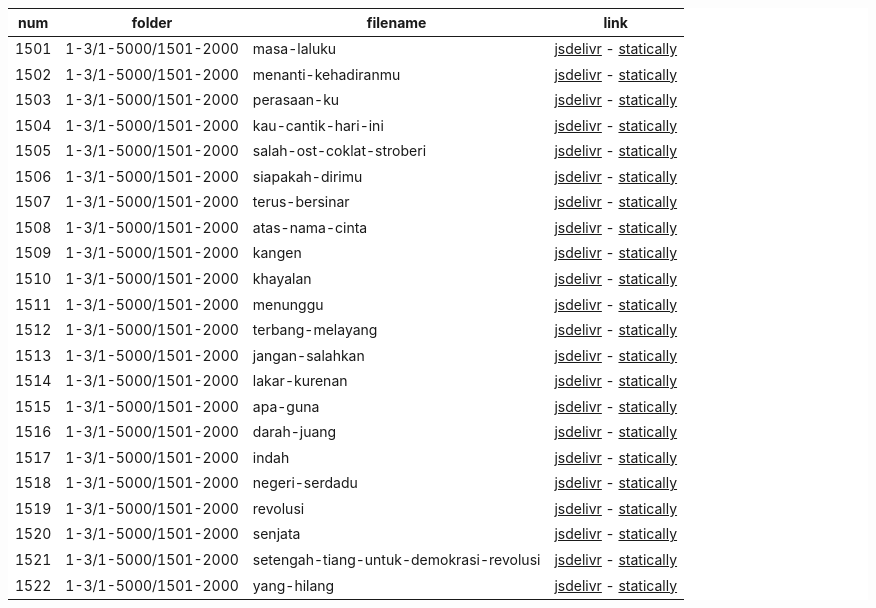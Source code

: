 |  num  | folder | filename | link |
|-------|--------|----------|------|
|1501|1-3/1-5000/1501-2000|masa-laluku|[jsdelivr](https://cdn.jsdelivr.net/gh/dbchord/webp-c-1110x370_1-3/1-5000/1501-2000/masa-laluku.webp) - [statically](https://cdn.statically.io/gh/dbchord/webp-c-1110x370_1-3/img/1-5000/1501-2000/masa-laluku.webp)|
|1502|1-3/1-5000/1501-2000|menanti-kehadiranmu|[jsdelivr](https://cdn.jsdelivr.net/gh/dbchord/webp-c-1110x370_1-3/1-5000/1501-2000/menanti-kehadiranmu.webp) - [statically](https://cdn.statically.io/gh/dbchord/webp-c-1110x370_1-3/img/1-5000/1501-2000/menanti-kehadiranmu.webp)|
|1503|1-3/1-5000/1501-2000|perasaan-ku|[jsdelivr](https://cdn.jsdelivr.net/gh/dbchord/webp-c-1110x370_1-3/1-5000/1501-2000/perasaan-ku.webp) - [statically](https://cdn.statically.io/gh/dbchord/webp-c-1110x370_1-3/img/1-5000/1501-2000/perasaan-ku.webp)|
|1504|1-3/1-5000/1501-2000|kau-cantik-hari-ini|[jsdelivr](https://cdn.jsdelivr.net/gh/dbchord/webp-c-1110x370_1-3/1-5000/1501-2000/kau-cantik-hari-ini.webp) - [statically](https://cdn.statically.io/gh/dbchord/webp-c-1110x370_1-3/img/1-5000/1501-2000/kau-cantik-hari-ini.webp)|
|1505|1-3/1-5000/1501-2000|salah-ost-coklat-stroberi|[jsdelivr](https://cdn.jsdelivr.net/gh/dbchord/webp-c-1110x370_1-3/1-5000/1501-2000/salah-ost-coklat-stroberi.webp) - [statically](https://cdn.statically.io/gh/dbchord/webp-c-1110x370_1-3/img/1-5000/1501-2000/salah-ost-coklat-stroberi.webp)|
|1506|1-3/1-5000/1501-2000|siapakah-dirimu|[jsdelivr](https://cdn.jsdelivr.net/gh/dbchord/webp-c-1110x370_1-3/1-5000/1501-2000/siapakah-dirimu.webp) - [statically](https://cdn.statically.io/gh/dbchord/webp-c-1110x370_1-3/img/1-5000/1501-2000/siapakah-dirimu.webp)|
|1507|1-3/1-5000/1501-2000|terus-bersinar|[jsdelivr](https://cdn.jsdelivr.net/gh/dbchord/webp-c-1110x370_1-3/1-5000/1501-2000/terus-bersinar.webp) - [statically](https://cdn.statically.io/gh/dbchord/webp-c-1110x370_1-3/img/1-5000/1501-2000/terus-bersinar.webp)|
|1508|1-3/1-5000/1501-2000|atas-nama-cinta|[jsdelivr](https://cdn.jsdelivr.net/gh/dbchord/webp-c-1110x370_1-3/1-5000/1501-2000/atas-nama-cinta.webp) - [statically](https://cdn.statically.io/gh/dbchord/webp-c-1110x370_1-3/img/1-5000/1501-2000/atas-nama-cinta.webp)|
|1509|1-3/1-5000/1501-2000|kangen|[jsdelivr](https://cdn.jsdelivr.net/gh/dbchord/webp-c-1110x370_1-3/1-5000/1501-2000/kangen.webp) - [statically](https://cdn.statically.io/gh/dbchord/webp-c-1110x370_1-3/img/1-5000/1501-2000/kangen.webp)|
|1510|1-3/1-5000/1501-2000|khayalan|[jsdelivr](https://cdn.jsdelivr.net/gh/dbchord/webp-c-1110x370_1-3/1-5000/1501-2000/khayalan.webp) - [statically](https://cdn.statically.io/gh/dbchord/webp-c-1110x370_1-3/img/1-5000/1501-2000/khayalan.webp)|
|1511|1-3/1-5000/1501-2000|menunggu|[jsdelivr](https://cdn.jsdelivr.net/gh/dbchord/webp-c-1110x370_1-3/1-5000/1501-2000/menunggu.webp) - [statically](https://cdn.statically.io/gh/dbchord/webp-c-1110x370_1-3/img/1-5000/1501-2000/menunggu.webp)|
|1512|1-3/1-5000/1501-2000|terbang-melayang|[jsdelivr](https://cdn.jsdelivr.net/gh/dbchord/webp-c-1110x370_1-3/1-5000/1501-2000/terbang-melayang.webp) - [statically](https://cdn.statically.io/gh/dbchord/webp-c-1110x370_1-3/img/1-5000/1501-2000/terbang-melayang.webp)|
|1513|1-3/1-5000/1501-2000|jangan-salahkan|[jsdelivr](https://cdn.jsdelivr.net/gh/dbchord/webp-c-1110x370_1-3/1-5000/1501-2000/jangan-salahkan.webp) - [statically](https://cdn.statically.io/gh/dbchord/webp-c-1110x370_1-3/img/1-5000/1501-2000/jangan-salahkan.webp)|
|1514|1-3/1-5000/1501-2000|lakar-kurenan|[jsdelivr](https://cdn.jsdelivr.net/gh/dbchord/webp-c-1110x370_1-3/1-5000/1501-2000/lakar-kurenan.webp) - [statically](https://cdn.statically.io/gh/dbchord/webp-c-1110x370_1-3/img/1-5000/1501-2000/lakar-kurenan.webp)|
|1515|1-3/1-5000/1501-2000|apa-guna|[jsdelivr](https://cdn.jsdelivr.net/gh/dbchord/webp-c-1110x370_1-3/1-5000/1501-2000/apa-guna.webp) - [statically](https://cdn.statically.io/gh/dbchord/webp-c-1110x370_1-3/img/1-5000/1501-2000/apa-guna.webp)|
|1516|1-3/1-5000/1501-2000|darah-juang|[jsdelivr](https://cdn.jsdelivr.net/gh/dbchord/webp-c-1110x370_1-3/1-5000/1501-2000/darah-juang.webp) - [statically](https://cdn.statically.io/gh/dbchord/webp-c-1110x370_1-3/img/1-5000/1501-2000/darah-juang.webp)|
|1517|1-3/1-5000/1501-2000|indah|[jsdelivr](https://cdn.jsdelivr.net/gh/dbchord/webp-c-1110x370_1-3/1-5000/1501-2000/indah.webp) - [statically](https://cdn.statically.io/gh/dbchord/webp-c-1110x370_1-3/img/1-5000/1501-2000/indah.webp)|
|1518|1-3/1-5000/1501-2000|negeri-serdadu|[jsdelivr](https://cdn.jsdelivr.net/gh/dbchord/webp-c-1110x370_1-3/1-5000/1501-2000/negeri-serdadu.webp) - [statically](https://cdn.statically.io/gh/dbchord/webp-c-1110x370_1-3/img/1-5000/1501-2000/negeri-serdadu.webp)|
|1519|1-3/1-5000/1501-2000|revolusi|[jsdelivr](https://cdn.jsdelivr.net/gh/dbchord/webp-c-1110x370_1-3/1-5000/1501-2000/revolusi.webp) - [statically](https://cdn.statically.io/gh/dbchord/webp-c-1110x370_1-3/img/1-5000/1501-2000/revolusi.webp)|
|1520|1-3/1-5000/1501-2000|senjata|[jsdelivr](https://cdn.jsdelivr.net/gh/dbchord/webp-c-1110x370_1-3/1-5000/1501-2000/senjata.webp) - [statically](https://cdn.statically.io/gh/dbchord/webp-c-1110x370_1-3/img/1-5000/1501-2000/senjata.webp)|
|1521|1-3/1-5000/1501-2000|setengah-tiang-untuk-demokrasi-revolusi|[jsdelivr](https://cdn.jsdelivr.net/gh/dbchord/webp-c-1110x370_1-3/1-5000/1501-2000/setengah-tiang-untuk-demokrasi-revolusi.webp) - [statically](https://cdn.statically.io/gh/dbchord/webp-c-1110x370_1-3/img/1-5000/1501-2000/setengah-tiang-untuk-demokrasi-revolusi.webp)|
|1522|1-3/1-5000/1501-2000|yang-hilang|[jsdelivr](https://cdn.jsdelivr.net/gh/dbchord/webp-c-1110x370_1-3/1-5000/1501-2000/yang-hilang.webp) - [statically](https://cdn.statically.io/gh/dbchord/webp-c-1110x370_1-3/img/1-5000/1501-2000/yang-hilang.webp)|